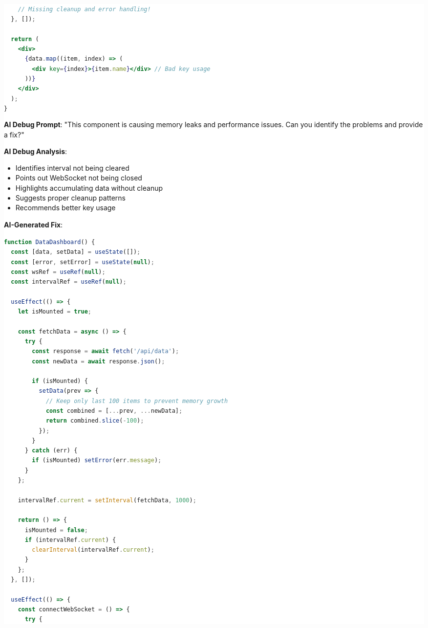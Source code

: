 ```jsx
    // Missing cleanup and error handling!
  }, []);
  
  return (
    <div>
      {data.map((item, index) => (
        <div key={index}>{item.name}</div> // Bad key usage
      ))}
    </div>
  );
}
```

**AI Debug Prompt**: "This component is causing memory leaks and performance issues. Can you identify the problems and provide a fix?"

**AI Debug Analysis**:
- Identifies interval not being cleared
- Points out WebSocket not being closed
- Highlights accumulating data without cleanup
- Suggests proper cleanup patterns
- Recommends better key usage

**AI-Generated Fix**:
```jsx
function DataDashboard() {
  const [data, setData] = useState([]);
  const [error, setError] = useState(null);
  const wsRef = useRef(null);
  const intervalRef = useRef(null);
  
  useEffect(() => {
    let isMounted = true;
    
    const fetchData = async () => {
      try {
        const response = await fetch('/api/data');
        const newData = await response.json();
        
        if (isMounted) {
          setData(prev => {
            // Keep only last 100 items to prevent memory growth
            const combined = [...prev, ...newData];
            return combined.slice(-100);
          });
        }
      } catch (err) {
        if (isMounted) setError(err.message);
      }
    };
    
    intervalRef.current = setInterval(fetchData, 1000);
    
    return () => {
      isMounted = false;
      if (intervalRef.current) {
        clearInterval(intervalRef.current);
      }
    };
  }, []);
  
  useEffect(() => {
    const connectWebSocket = () => {
      try {
```